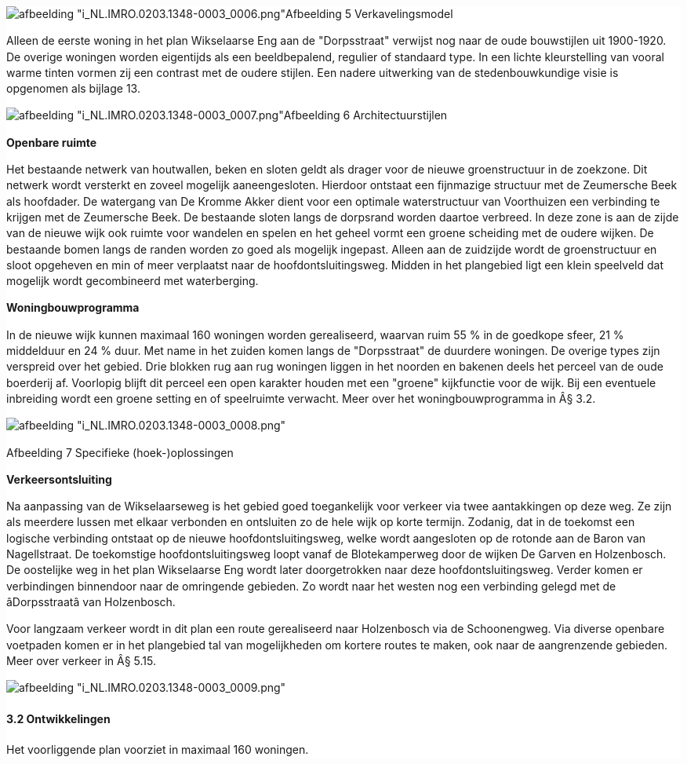 ![afbeelding "i_NL.IMRO.0203.1348-0003_0006.png"](i_NL.IMRO.0203.1348-0003_0006.png)Afbeelding 5 Verkavelingsmodel

Alleen de eerste woning in het plan Wikselaarse Eng aan de "Dorpsstraat" verwijst nog naar de oude bouwstijlen uit 1900\-1920\. De overige woningen worden eigentijds als een beeldbepalend, regulier of standaard type. In een lichte kleurstelling van vooral warme tinten vormen zij een contrast met de oudere stijlen. Een nadere uitwerking van de stedenbouwkundige visie is opgenomen als bijlage 13.

![afbeelding "i_NL.IMRO.0203.1348-0003_0007.png"](i_NL.IMRO.0203.1348-0003_0007.png)Afbeelding 6 Architectuurstijlen

**Openbare ruimte**

Het bestaande netwerk van houtwallen, beken en sloten geldt als drager voor de nieuwe groenstructuur in de zoekzone. Dit netwerk wordt versterkt en zoveel mogelijk aaneengesloten. Hierdoor ontstaat een fijnmazige structuur met de Zeumersche Beek als hoofdader. De watergang van De Kromme Akker dient voor een optimale waterstructuur van Voorthuizen een verbinding te krijgen met de Zeumersche Beek. De bestaande sloten langs de dorpsrand worden daartoe verbreed. In deze zone is aan de zijde van de nieuwe wijk ook ruimte voor wandelen en spelen en het geheel vormt een groene scheiding met de oudere wijken. De bestaande bomen langs de randen worden zo goed als mogelijk ingepast. Alleen aan de zuidzijde wordt de groenstructuur en sloot opgeheven en min of meer verplaatst naar de hoofdontsluitingsweg. Midden in het plangebied ligt een klein speelveld dat mogelijk wordt gecombineerd met waterberging.

**Woningbouwprogramma**

In de nieuwe wijk kunnen maximaal 160 woningen worden gerealiseerd, waarvan ruim 55 % in de goedkope sfeer, 21 % middelduur en 24 % duur. Met name in het zuiden komen langs de "Dorpsstraat" de duurdere woningen. De overige types zijn verspreid over het gebied. Drie blokken rug aan rug woningen liggen in het noorden en bakenen deels het perceel van de oude boerderij af. Voorlopig blijft dit perceel een open karakter houden met een "groene" kijkfunctie voor de wijk. Bij een eventuele inbreiding wordt een groene setting en of speelruimte verwacht. Meer over het woningbouwprogramma in Â§ 3\.2.

![afbeelding "i_NL.IMRO.0203.1348-0003_0008.png"](i_NL.IMRO.0203.1348-0003_0008.png)

Afbeelding 7 Specifieke (hoek\-)oplossingen

**Verkeersontsluiting**

Na aanpassing van de Wikselaarseweg is het gebied goed toegankelijk voor verkeer via twee aantakkingen op deze weg. Ze zijn als meerdere lussen met elkaar verbonden en ontsluiten zo de hele wijk op korte termijn. Zodanig, dat in de toekomst een logische verbinding ontstaat op de nieuwe hoofdontsluitingsweg, welke wordt aangesloten op de rotonde aan de Baron van Nagellstraat. De toekomstige hoofdontsluitingsweg loopt vanaf de Blotekamperweg door de wijken De Garven en Holzenbosch. De oostelijke weg in het plan Wikselaarse Eng wordt later doorgetrokken naar deze hoofdontsluitingsweg. Verder komen er verbindingen binnendoor naar de omringende gebieden. Zo wordt naar het westen nog een verbinding gelegd met de âDorpsstraatâ van Holzenbosch.

Voor langzaam verkeer wordt in dit plan een route gerealiseerd naar Holzenbosch via de Schoonengweg. Via diverse openbare voetpaden komen er in het plangebied tal van mogelijkheden om kortere routes te maken, ook naar de aangrenzende gebieden. Meer over verkeer in Â§ 5\.15.

![afbeelding "i_NL.IMRO.0203.1348-0003_0009.png"](i_NL.IMRO.0203.1348-0003_0009.png)

#### 3\.2 Ontwikkelingen

Het voorliggende plan voorziet in maximaal 160 woningen.
